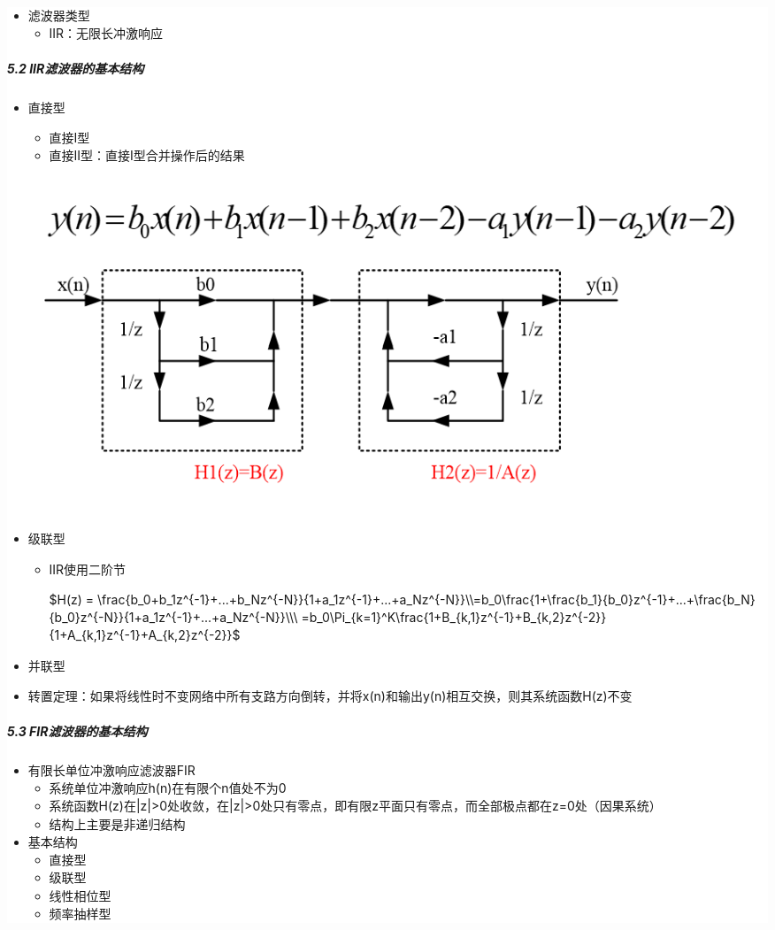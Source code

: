 - 滤波器类型
  - IIR：无限长冲激响应


##### 5.2 IIR滤波器的基本结构

- 直接型

  - 直接Ⅰ型
  - 直接Ⅱ型：直接I型合并操作后的结果

  ![直接I型](image\直接型.png)

- 级联型

  - IIR使用二阶节

    $H(z) = \frac{b_0+b_1z^{-1}+...+b_Nz^{-N}}{1+a_1z^{-1}+...+a_Nz^{-N}}\\=b_0\frac{1+\frac{b_1}{b_0}z^{-1}+...+\frac{b_N}{b_0}z^{-N}}{1+a_1z^{-1}+...+a_Nz^{-N}}\\\ =b_0\Pi_{k=1}^K\frac{1+B_{k,1}z^{-1}+B_{k,2}z^{-2}}{1+A_{k,1}z^{-1}+A_{k,2}z^{-2}}$ 

- 并联型

- 转置定理：如果将线性时不变网络中所有支路方向倒转，并将x(n)和输出y(n)相互交换，则其系统函数H(z)不变

##### 5.3 FIR滤波器的基本结构

- 有限长单位冲激响应滤波器FIR
  - 系统单位冲激响应h(n)在有限个n值处不为0
  - 系统函数H(z)在|z|>0处收敛，在|z|>0处只有零点，即有限z平面只有零点，而全部极点都在z=0处（因果系统）
  - 结构上主要是非递归结构
- 基本结构
  - 直接型
  - 级联型
  - 线性相位型
  - 频率抽样型
